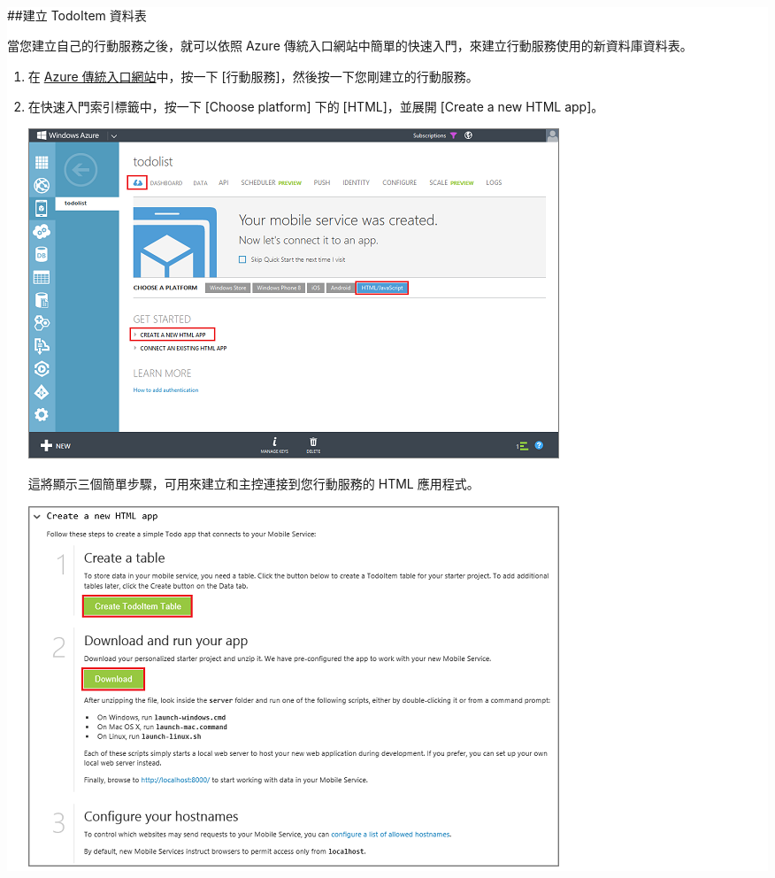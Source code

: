 ##建立 TodoItem 資料表

當您建立自己的行動服務之後，就可以依照 Azure 傳統入口網站中簡單的快速入門，來建立行動服務使用的新資料庫資料表。

1. 在 [Azure 傳統入口網站]中，按一下 [行動服務]，然後按一下您剛建立的行動服務。

2. 在快速入門索引標籤中，按一下 [Choose platform] 下的 [HTML]，並展開 [Create a new HTML app]。

    ![Mobile quickstart html](./media/partner-sencha-mobile-services-get-started/mobile-portal-quickstart-html.png)

    這將顯示三個簡單步驟，可用來建立和主控連接到您行動服務的 HTML 應用程式。

    ![Mobile quickstart html](./media/partner-sencha-mobile-services-get-started/mobile-quickstart-steps-html.png)


[0]: ./media/partner-sencha-mobile-services-get-started/finished-app.png
[Azure 傳統入口網站]: https://manage.windowsazure.com/